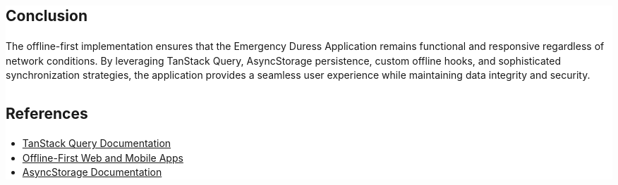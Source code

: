 ## Conclusion

The offline-first implementation ensures that the Emergency Duress Application remains functional and responsive regardless of network conditions. By leveraging TanStack Query, AsyncStorage persistence, custom offline hooks, and sophisticated synchronization strategies, the application provides a seamless user experience while maintaining data integrity and security.

## References

- [TanStack Query Documentation](https://tanstack.com/query/latest/docs/react/overview)
- [Offline-First Web and Mobile Apps](https://offlinefirst.org/)
- [AsyncStorage Documentation](https://react-native-async-storage.github.io/async-storage/docs/usage)
